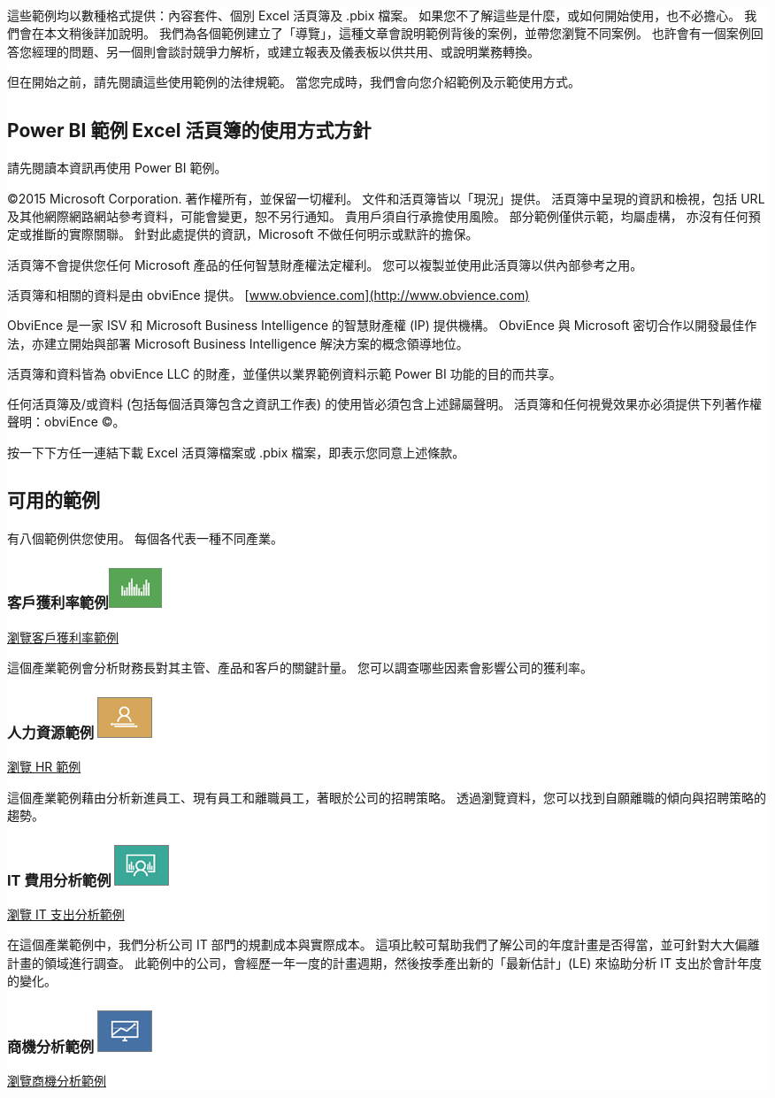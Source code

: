 這些範例均以數種格式提供：內容套件、個別 Excel 活頁簿及 .pbix 檔案。 如果您不了解這些是什麼，或如何開始使用，也不必擔心。 我們會在本文稍後詳加說明。 我們為各個範例建立了「導覽」，這種文章會說明範例背後的案例，並帶您瀏覽不同案例。 也許會有一個案例回答您經理的問題、另一個則會談討競爭力解析，或建立報表及儀表板以供共用、或說明業務轉換。   

但在開始之前，請先閱讀這些使用範例的法律規範。 當您完成時，我們會向您介紹範例及示範使用方式。   

## <a name="usage-guidelines-for-the-power-bi-sample-excel-workbooks"></a>Power BI 範例 Excel 活頁簿的使用方式方針
請先閱讀本資訊再使用 Power BI 範例。

©2015 Microsoft Corporation. 著作權所有，並保留一切權利。 文件和活頁簿皆以「現況」提供。 活頁簿中呈現的資訊和檢視，包括 URL 及其他網際網路網站參考資料，可能會變更，恕不另行通知。 貴用戶須自行承擔使用風險。 部分範例僅供示範，均屬虛構， 亦沒有任何預定或推斷的實際關聯。 針對此處提供的資訊，Microsoft 不做任何明示或默許的擔保。

活頁簿不會提供您任何 Microsoft 產品的任何智慧財產權法定權利。 您可以複製並使用此活頁簿以供內部參考之用。

活頁簿和相關的資料是由 obviEnce 提供。 [www.obvience.com](http://www.obvience.com)

ObviEnce 是一家 ISV 和 Microsoft Business Intelligence 的智慧財產權 (IP) 提供機構。 ObviEnce 與 Microsoft 密切合作以開發最佳作法，亦建立開始與部署 Microsoft Business Intelligence 解決方案的概念領導地位。

活頁簿和資料皆為 obviEnce LLC 的財產，並僅供以業界範例資料示範 Power BI 功能的目的而共享。

任何活頁簿及/或資料 (包括每個活頁簿包含之資訊工作表) 的使用皆必須包含上述歸屬聲明。 活頁簿和任何視覺效果亦必須提供下列著作權聲明：obviEnce ©。

按一下下方任一連結下載 Excel 活頁簿檔案或 .pbix 檔案，即表示您同意上述條款。

## <a name="available-samples"></a>可用的範例
有八個範例供您使用。  每個各代表一種不同產業。

### <a name="customer-profitability-sample--mediasample-datasetspower-bi-cp2png"></a>客戶獲利率範例![](media/sample-datasets/power-bi-cp2.png)
[瀏覽客戶獲利率範例](sample-customer-profitability.md)

這個產業範例會分析財務長對其主管、產品和客戶的關鍵計量。 您可以調查哪些因素會影響公司的獲利率。

### <a name="human-resources-sample--mediasample-datasetspower-bi-hrpng"></a>人力資源範例  ![](media/sample-datasets/power-bi-hr.png)
[瀏覽 HR 範例](sample-human-resources.md)

這個產業範例藉由分析新進員工、現有員工和離職員工，著眼於公司的招聘策略。  透過瀏覽資料，您可以找到自願離職的傾向與招聘策略的趨勢。

### <a name="it-spend-analysis-sample-mediasample-datasetspower-bi-itpng"></a>IT 費用分析範例 ![](media/sample-datasets/power-bi-it.png)
[瀏覽 IT 支出分析範例](sample-it-spend.md)

在這個產業範例中，我們分析公司 IT 部門的規劃成本與實際成本。 這項比較可幫助我們了解公司的年度計畫是否得當，並可針對大大偏離計畫的領域進行調查。 此範例中的公司，會經歷一年一度的計畫週期，然後按季產出新的「最新估計」(LE) 來協助分析 IT 支出於會計年度的變化。

### <a name="opportunity-analysis-sample--mediasample-datasetspower-bi-oapng"></a>商機分析範例  ![](media/sample-datasets/power-bi-oa.png)
[瀏覽商機分析範例](sample-opportunity-analysis.md)
